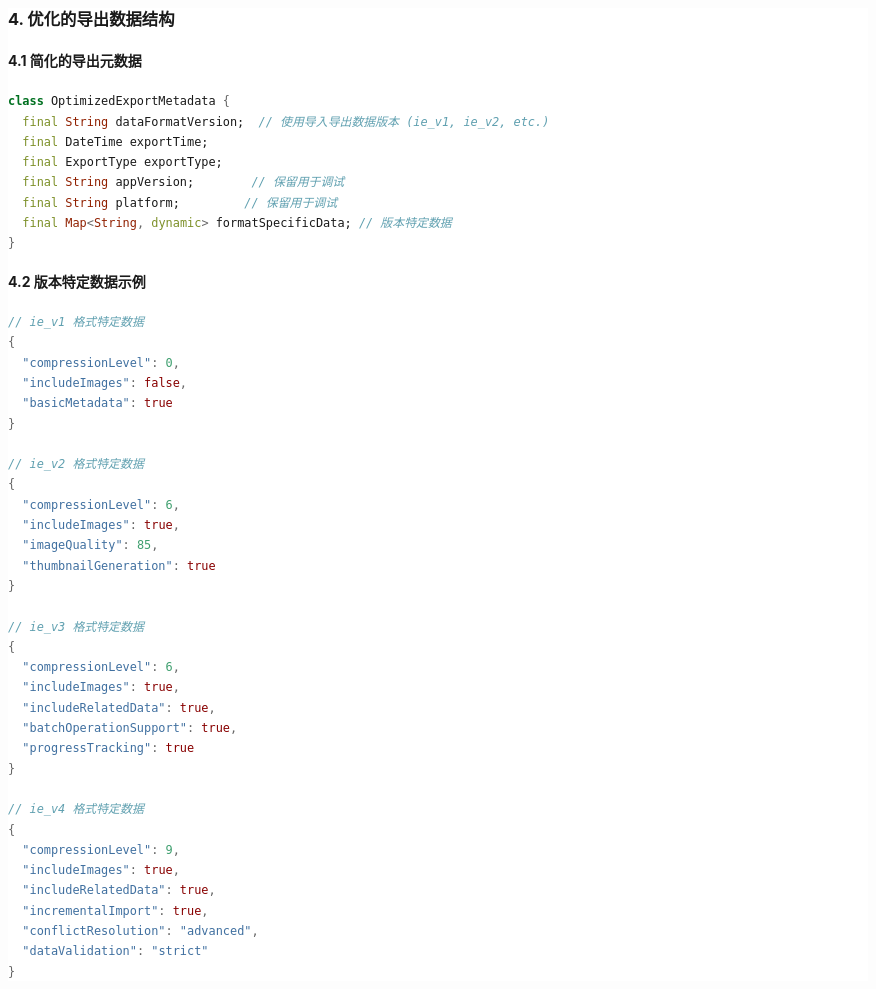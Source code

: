 ### 4. 优化的导出数据结构

#### 4.1 简化的导出元数据

```dart
class OptimizedExportMetadata {
  final String dataFormatVersion;  // 使用导入导出数据版本 (ie_v1, ie_v2, etc.)
  final DateTime exportTime;
  final ExportType exportType;
  final String appVersion;        // 保留用于调试
  final String platform;         // 保留用于调试
  final Map<String, dynamic> formatSpecificData; // 版本特定数据
}
```

#### 4.2 版本特定数据示例

```dart
// ie_v1 格式特定数据
{
  "compressionLevel": 0,
  "includeImages": false,
  "basicMetadata": true
}

// ie_v2 格式特定数据  
{
  "compressionLevel": 6,
  "includeImages": true,
  "imageQuality": 85,
  "thumbnailGeneration": true
}

// ie_v3 格式特定数据
{
  "compressionLevel": 6,
  "includeImages": true,
  "includeRelatedData": true,
  "batchOperationSupport": true,
  "progressTracking": true
}

// ie_v4 格式特定数据
{
  "compressionLevel": 9,
  "includeImages": true,
  "includeRelatedData": true,
  "incrementalImport": true,
  "conflictResolution": "advanced",
  "dataValidation": "strict"
}
```
